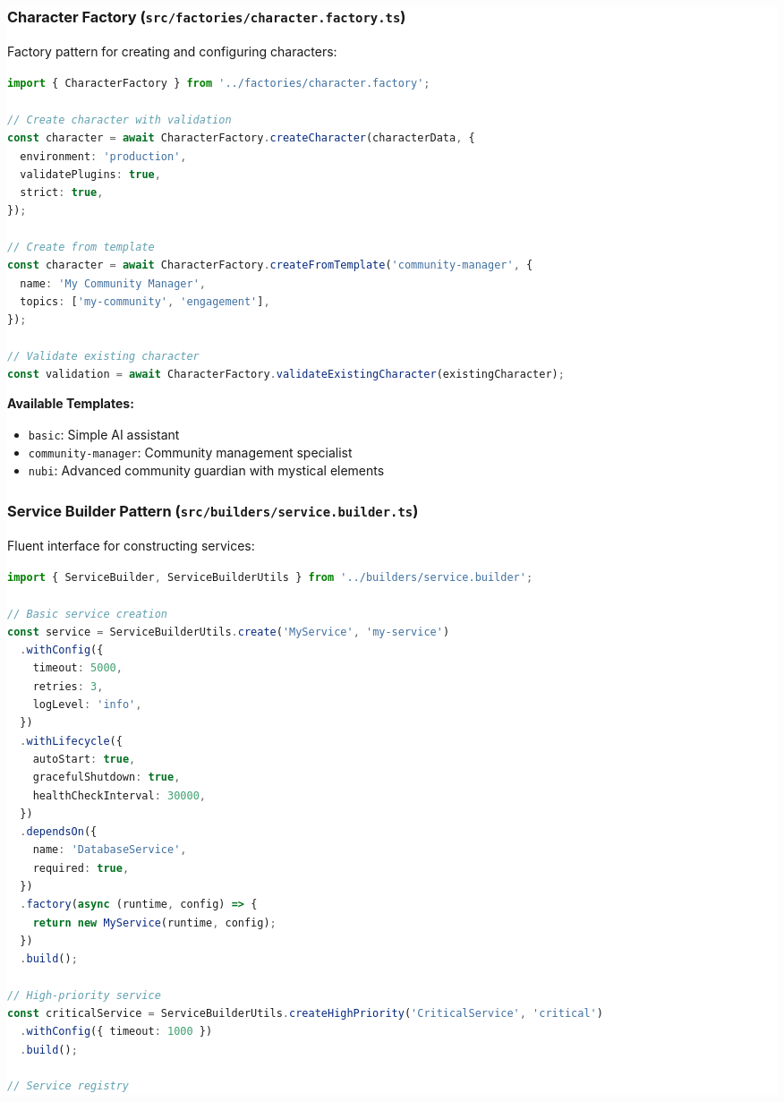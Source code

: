 ### Character Factory (`src/factories/character.factory.ts`)

Factory pattern for creating and configuring characters:

```typescript
import { CharacterFactory } from '../factories/character.factory';

// Create character with validation
const character = await CharacterFactory.createCharacter(characterData, {
  environment: 'production',
  validatePlugins: true,
  strict: true,
});

// Create from template
const character = await CharacterFactory.createFromTemplate('community-manager', {
  name: 'My Community Manager',
  topics: ['my-community', 'engagement'],
});

// Validate existing character
const validation = await CharacterFactory.validateExistingCharacter(existingCharacter);
```

**Available Templates:**

- `basic`: Simple AI assistant
- `community-manager`: Community management specialist
- `nubi`: Advanced community guardian with mystical elements

### Service Builder Pattern (`src/builders/service.builder.ts`)

Fluent interface for constructing services:

```typescript
import { ServiceBuilder, ServiceBuilderUtils } from '../builders/service.builder';

// Basic service creation
const service = ServiceBuilderUtils.create('MyService', 'my-service')
  .withConfig({
    timeout: 5000,
    retries: 3,
    logLevel: 'info',
  })
  .withLifecycle({
    autoStart: true,
    gracefulShutdown: true,
    healthCheckInterval: 30000,
  })
  .dependsOn({
    name: 'DatabaseService',
    required: true,
  })
  .factory(async (runtime, config) => {
    return new MyService(runtime, config);
  })
  .build();

// High-priority service
const criticalService = ServiceBuilderUtils.createHighPriority('CriticalService', 'critical')
  .withConfig({ timeout: 1000 })
  .build();

// Service registry
```